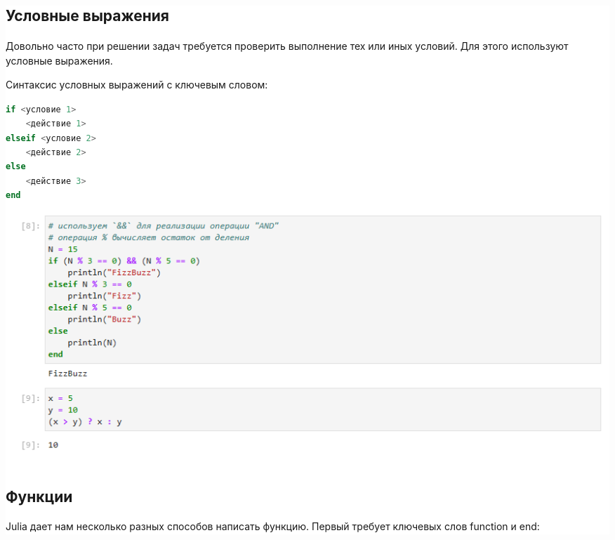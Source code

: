 ##  Условные выражения

Довольно часто при решении задач требуется проверить выполнение тех или иных условий. Для этого используют условные выражения.

Синтаксис условных выражений с ключевым словом:

```julia
if <условие 1>
    <действие 1>
elseif <условие 2>
    <действие 2>
else
    <действие 3>
end
```
![Примеры с if else](image/4.png)

## Функции

Julia  дает  нам  несколько  разных  способов  написать  функцию.  Первый требует ключевых слов function и end:
